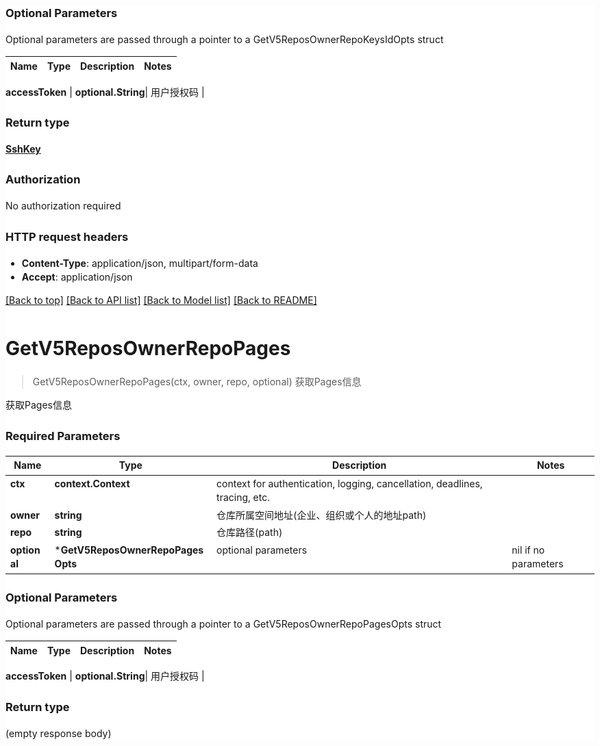 ### Optional Parameters
Optional parameters are passed through a pointer to a GetV5ReposOwnerRepoKeysIdOpts struct

Name | Type | Description  | Notes
------------- | ------------- | ------------- | -------------



 **accessToken** | **optional.String**| 用户授权码 | 

### Return type

[**SshKey**](SSHKey.md)

### Authorization

No authorization required

### HTTP request headers

 - **Content-Type**: application/json, multipart/form-data
 - **Accept**: application/json

[[Back to top]](#) [[Back to API list]](../README.md#documentation-for-api-endpoints) [[Back to Model list]](../README.md#documentation-for-models) [[Back to README]](../README.md)

# **GetV5ReposOwnerRepoPages**
> GetV5ReposOwnerRepoPages(ctx, owner, repo, optional)
获取Pages信息

获取Pages信息

### Required Parameters

Name | Type | Description  | Notes
------------- | ------------- | ------------- | -------------
 **ctx** | **context.Context** | context for authentication, logging, cancellation, deadlines, tracing, etc.
  **owner** | **string**| 仓库所属空间地址(企业、组织或个人的地址path) | 
  **repo** | **string**| 仓库路径(path) | 
 **optional** | ***GetV5ReposOwnerRepoPagesOpts** | optional parameters | nil if no parameters

### Optional Parameters
Optional parameters are passed through a pointer to a GetV5ReposOwnerRepoPagesOpts struct

Name | Type | Description  | Notes
------------- | ------------- | ------------- | -------------


 **accessToken** | **optional.String**| 用户授权码 | 

### Return type

 (empty response body)
